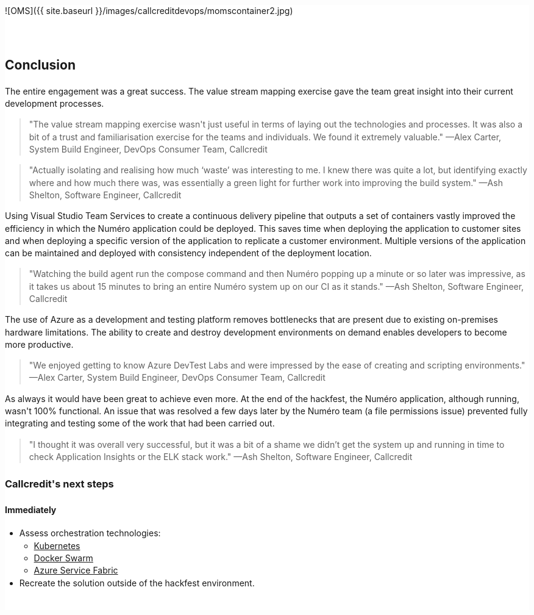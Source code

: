 ![OMS]({{ site.baseurl }}/images/callcreditdevops/momscontainer2.jpg)

<br/>

## Conclusion

The entire engagement was a great success. The value stream mapping exercise gave the team great insight into their current development processes.

> "The value stream mapping exercise wasn't just useful in terms of laying out the technologies and processes. It was also a bit of a trust and familiarisation exercise for the teams and individuals. We found it extremely valuable." —Alex Carter, System Build Engineer, DevOps Consumer Team, Callcredit

> "Actually isolating and realising how much ‘waste’ was interesting to me. I knew there was quite a lot, but identifying exactly where and how much there was, was essentially a green light for further work into improving the build system." —Ash Shelton, Software Engineer, Callcredit

Using Visual Studio Team Services to create a continuous delivery pipeline that outputs a set of containers vastly improved the efficiency in which the Numéro application could be deployed. This saves time when deploying the application to customer sites and when deploying a specific version of the application to replicate a customer environment. Multiple versions of the application can be maintained and deployed with consistency independent of the deployment location.

> "Watching the build agent run the compose command and then Numéro popping up a minute or so later was impressive, as it takes us about 15 minutes to bring an entire Numéro system up on our CI as it stands." —Ash Shelton, Software Engineer, Callcredit

The use of Azure as a development and testing platform removes bottlenecks that are present due to existing on-premises hardware limitations. The ability to create and destroy development environments on demand enables developers to become more productive.

> "We enjoyed getting to know Azure DevTest Labs and were impressed by the ease of creating and scripting environments." —Alex Carter, System Build Engineer, DevOps Consumer Team, Callcredit

As always it would have been great to achieve even more. At the end of the hackfest, the Numéro application, although running, wasn't 100% functional. An issue that was resolved a few days later by the Numéro team (a file permissions issue) prevented fully integrating and testing some of the work that had been carried out.

> "I thought it was overall very successful, but it was a bit of a shame we didn’t get the system up and running in time to check Application Insights or the ELK stack work." —Ash Shelton, Software Engineer, Callcredit

### Callcredit's next steps

#### Immediately

- Assess orchestration technologies:
  - [Kubernetes](https://kubernetes.io/)
  - [Docker Swarm](https://docs.docker.com/engine/swarm/)
  - [Azure Service Fabric](https://azure.microsoft.com/en-us/services/service-fabric/)
- Recreate the solution outside of the hackfest environment.

<br/>
